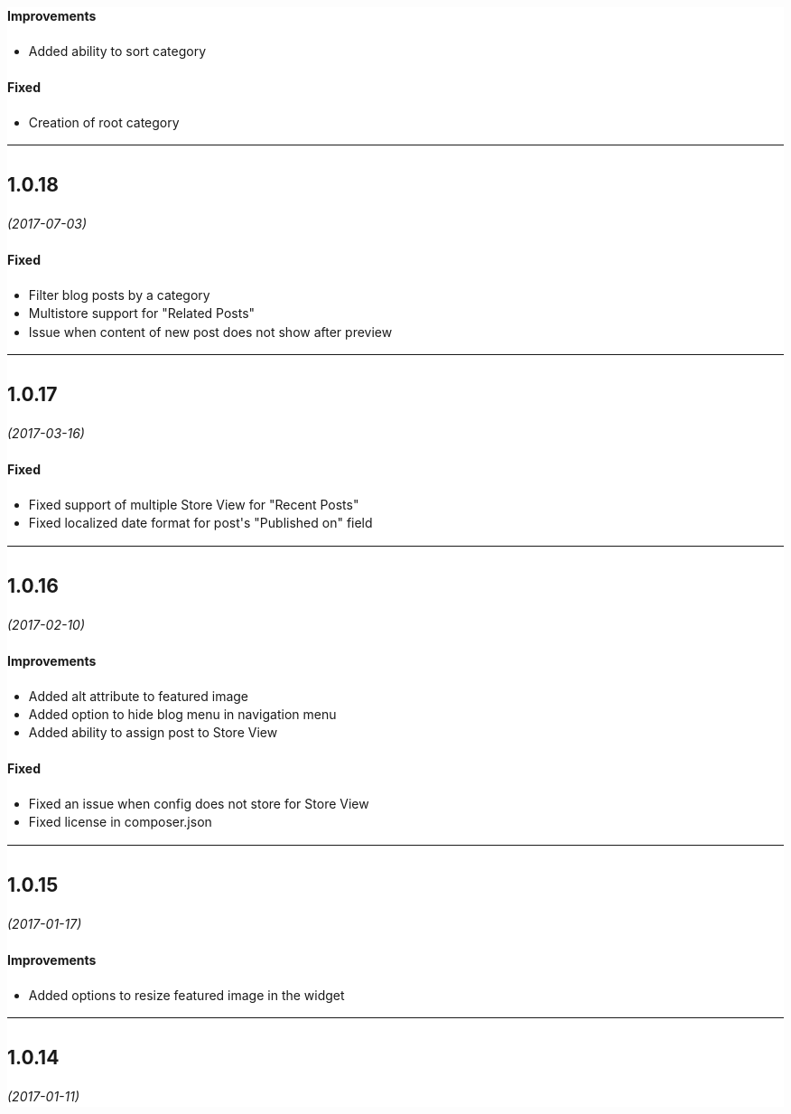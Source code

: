 #### Improvements
* Added ability to sort category

#### Fixed
* Creation of root category

---

## 1.0.18
*(2017-07-03)*

#### Fixed
* Filter blog posts by a category
* Multistore support for "Related Posts"
* Issue when content of new post does not show after preview

---

## 1.0.17
*(2017-03-16)*

#### Fixed
* Fixed support of multiple Store View for "Recent Posts"
* Fixed localized date format for post's "Published on" field

---

## 1.0.16
*(2017-02-10)*

#### Improvements
* Added alt attribute to featured image
* Added option to hide blog menu in navigation menu
* Added ability to assign post to Store View

#### Fixed
* Fixed an issue when config does not store for Store View
* Fixed license in composer.json

---

## 1.0.15
*(2017-01-17)*

#### Improvements
* Added options to resize featured image in the widget

---

## 1.0.14
*(2017-01-11)*
